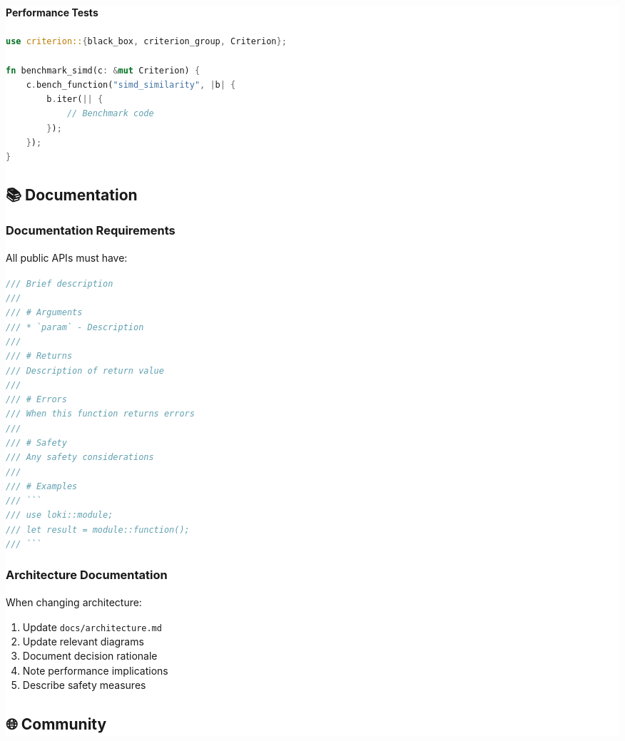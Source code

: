 #### Performance Tests
```rust
use criterion::{black_box, criterion_group, Criterion};

fn benchmark_simd(c: &mut Criterion) {
    c.bench_function("simd_similarity", |b| {
        b.iter(|| {
            // Benchmark code
        });
    });
}
```

## 📚 Documentation

### Documentation Requirements

All public APIs must have:
```rust
/// Brief description
/// 
/// # Arguments
/// * `param` - Description
/// 
/// # Returns
/// Description of return value
/// 
/// # Errors
/// When this function returns errors
/// 
/// # Safety
/// Any safety considerations
/// 
/// # Examples
/// ```
/// use loki::module;
/// let result = module::function();
/// ```
```

### Architecture Documentation

When changing architecture:
1. Update `docs/architecture.md`
2. Update relevant diagrams
3. Document decision rationale
4. Note performance implications
5. Describe safety measures

## 🌐 Community

